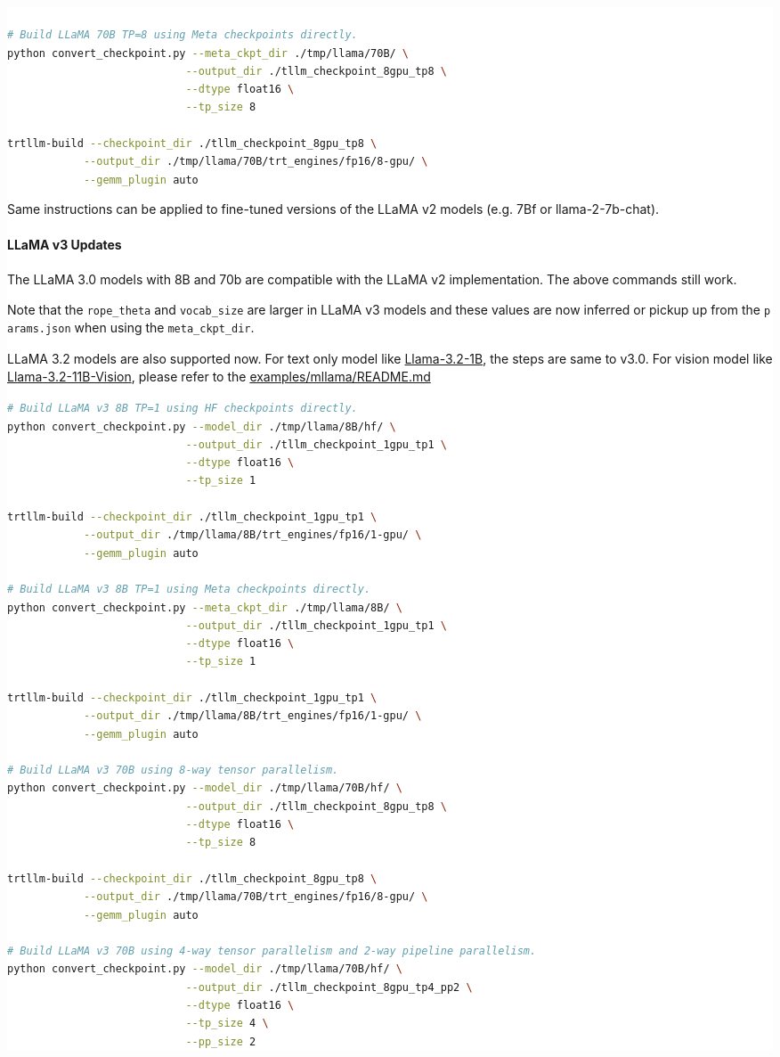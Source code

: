 ```bash

# Build LLaMA 70B TP=8 using Meta checkpoints directly.
python convert_checkpoint.py --meta_ckpt_dir ./tmp/llama/70B/ \
                            --output_dir ./tllm_checkpoint_8gpu_tp8 \
                            --dtype float16 \
                            --tp_size 8

trtllm-build --checkpoint_dir ./tllm_checkpoint_8gpu_tp8 \
            --output_dir ./tmp/llama/70B/trt_engines/fp16/8-gpu/ \
            --gemm_plugin auto
```

Same instructions can be applied to fine-tuned versions of the LLaMA v2 models (e.g. 7Bf or llama-2-7b-chat).

#### LLaMA v3 Updates
The LLaMA 3.0 models with 8B and 70b are compatible with the LLaMA v2 implementation. The above
commands still work.

Note that the `rope_theta` and `vocab_size` are larger in LLaMA v3 models and these values are now inferred
or pickup up from the `params.json` when using the `meta_ckpt_dir`.

LLaMA 3.2 models are also supported now. For text only model like [Llama-3.2-1B](https://huggingface.co/meta-llama/Llama-3.2-1B), the steps are same to v3.0. For vision model like [Llama-3.2-11B-Vision](https://huggingface.co/meta-llama/Llama-3.2-11B-Vision), please refer to the [examples/mllama/README.md](../mllama/README.md)

```bash
# Build LLaMA v3 8B TP=1 using HF checkpoints directly.
python convert_checkpoint.py --model_dir ./tmp/llama/8B/hf/ \
                            --output_dir ./tllm_checkpoint_1gpu_tp1 \
                            --dtype float16 \
                            --tp_size 1

trtllm-build --checkpoint_dir ./tllm_checkpoint_1gpu_tp1 \
            --output_dir ./tmp/llama/8B/trt_engines/fp16/1-gpu/ \
            --gemm_plugin auto

# Build LLaMA v3 8B TP=1 using Meta checkpoints directly.
python convert_checkpoint.py --meta_ckpt_dir ./tmp/llama/8B/ \
                            --output_dir ./tllm_checkpoint_1gpu_tp1 \
                            --dtype float16 \
                            --tp_size 1

trtllm-build --checkpoint_dir ./tllm_checkpoint_1gpu_tp1 \
            --output_dir ./tmp/llama/8B/trt_engines/fp16/1-gpu/ \
            --gemm_plugin auto

# Build LLaMA v3 70B using 8-way tensor parallelism.
python convert_checkpoint.py --model_dir ./tmp/llama/70B/hf/ \
                            --output_dir ./tllm_checkpoint_8gpu_tp8 \
                            --dtype float16 \
                            --tp_size 8

trtllm-build --checkpoint_dir ./tllm_checkpoint_8gpu_tp8 \
            --output_dir ./tmp/llama/70B/trt_engines/fp16/8-gpu/ \
            --gemm_plugin auto

# Build LLaMA v3 70B using 4-way tensor parallelism and 2-way pipeline parallelism.
python convert_checkpoint.py --model_dir ./tmp/llama/70B/hf/ \
                            --output_dir ./tllm_checkpoint_8gpu_tp4_pp2 \
                            --dtype float16 \
                            --tp_size 4 \
                            --pp_size 2
```